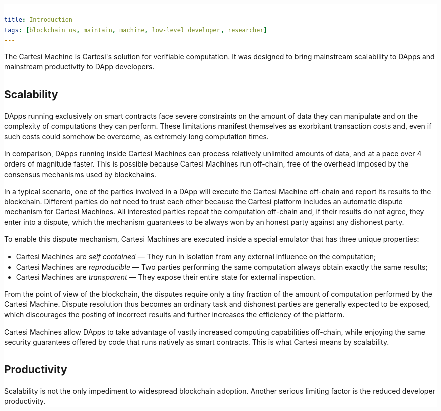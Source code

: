 ```yaml
---
title: Introduction
tags: [blockchain os, maintain, machine, low-level developer, researcher]
---
```


The Cartesi Machine is Cartesi's solution for verifiable computation.
It was designed to bring mainstream scalability to DApps and mainstream productivity to DApp developers.

## Scalability

DApps running exclusively on smart contracts face severe constraints on the amount of data they can manipulate and on the complexity of computations they can perform.
These limitations manifest themselves as exorbitant transaction costs and, even if such costs could somehow be overcome, as extremely long computation times.

In comparison, DApps running inside Cartesi Machines can process relatively unlimited amounts of data, and at a pace over 4 orders of magnitude faster.
This is possible because Cartesi Machines run off-chain, free of the overhead imposed by the consensus mechanisms used by blockchains.

In a typical scenario, one of the parties involved in a DApp will execute the Cartesi Machine off-chain and report its results to the blockchain.
Different parties do not need to trust each other because the Cartesi platform includes an automatic dispute mechanism for Cartesi Machines.
All interested parties repeat the computation off-chain and, if their results do not agree, they enter into a dispute, which the mechanism guarantees to be always won by an honest party against any dishonest party.

To enable this dispute mechanism, Cartesi Machines are executed inside a special emulator that has three unique properties:

* Cartesi Machines are *self contained* &mdash; They run in isolation from any external influence on the computation;
* Cartesi Machines are *reproducible* &mdash; Two parties performing the same computation always obtain exactly the same results;
* Cartesi Machines are *transparent* &mdash; They expose their entire state for external inspection.

From the point of view of the blockchain, the disputes require only a tiny fraction of the amount of computation performed by the Cartesi Machine.
Dispute resolution thus becomes an ordinary task and dishonest parties are generally expected to be exposed, which discourages the posting of incorrect results and further increases the efficiency of the platform.

Cartesi Machines allow DApps to take advantage of vastly increased computing capabilities off-chain, while enjoying the same security guarantees offered by code that runs natively as smart contracts.
This is what Cartesi means by scalability.

## Productivity

Scalability is not the only impediment to widespread blockchain adoption.
Another serious limiting factor is the reduced developer productivity.
